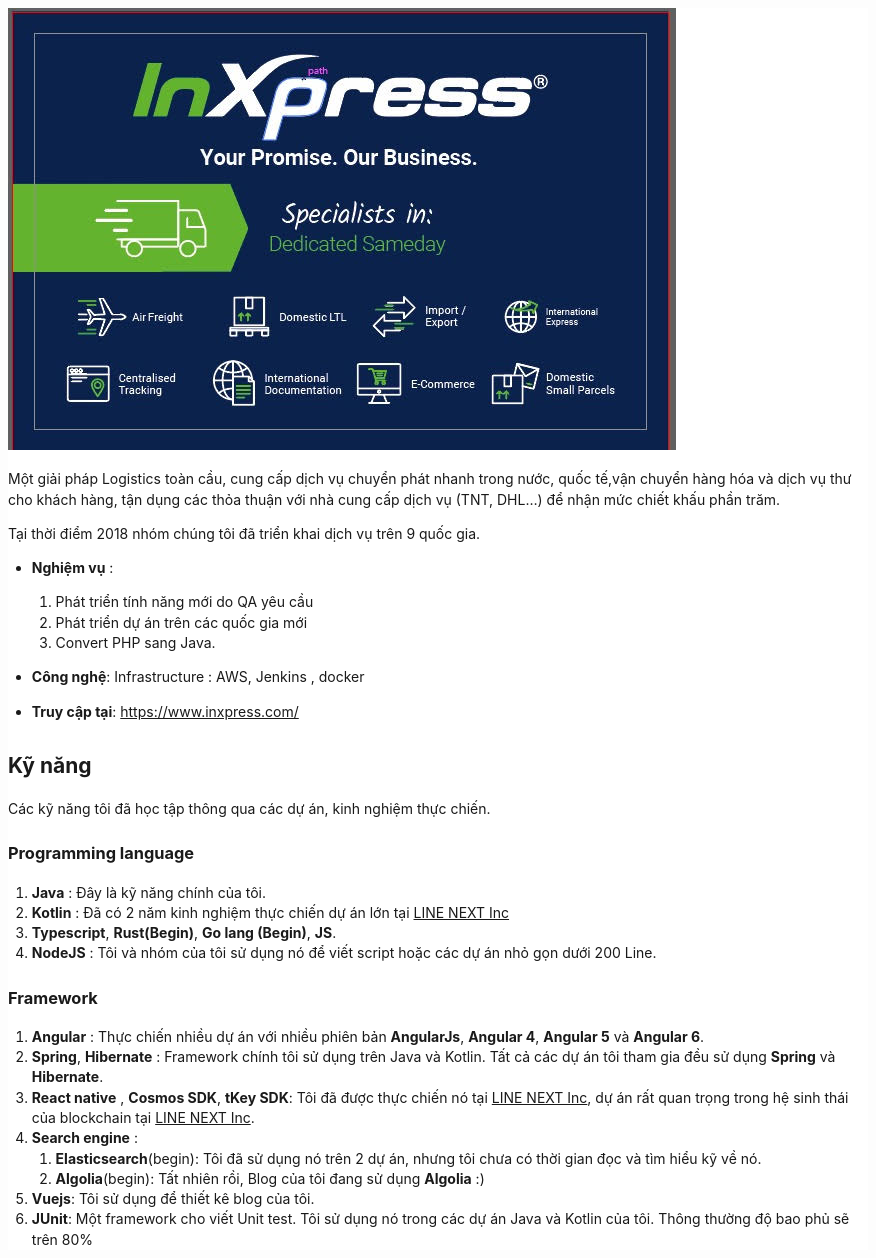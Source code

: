 ![img](images/thanhlv/Inxpress.jpeg)

Một giải pháp Logistics toàn cầu, cung cấp dịch vụ chuyển phát nhanh trong nước, quốc tế,vận chuyển hàng hóa và dịch vụ thư cho khách hàng, tận dụng các thỏa thuận với nhà cung cấp dịch vụ (TNT, DHL…) để nhận mức chiết khấu phần trăm.

Tại thời điểm 2018 nhóm chúng tôi đã triển khai dịch vụ trên 9 quốc gia.

- **Nghiệm vụ** :
  1. Phát triển tính năng mới do QA yêu cầu
  2. Phát triển dự án trên các quốc gia mới
  3. Convert PHP sang Java.
- **Công nghệ**: Infrastructure : AWS, Jenkins , docker

- **Truy cập tại**:  https://www.inxpress.com/

## Kỹ năng
Các kỹ năng tôi đã học tập thông qua các dự án, kinh nghiệm thực chiến.
### Programming language
1. **Java** : Đây là kỹ năng chính của tôi.
2. **Kotlin** : Đã có 2 năm kinh nghiệm thực chiến dự án lớn tại [LINE NEXT Inc](https://www.linkedin.com/company/line-us-corporation/mycompany/)
3. **Typescript**, **Rust(Begin)**, **Go lang (Begin)**, **JS**.
4. **NodeJS** : Tôi và nhóm của tôi sử dụng nó để viết script hoặc các dự án nhỏ gọn dưới 200 Line.
### Framework
1. **Angular** : Thực chiến nhiều dự án với nhiều phiên bản **AngularJs**, **Angular 4**, **Angular 5** và **Angular 6**.
2. **Spring**, **Hibernate** : Framework chính tôi sử dụng trên Java và Kotlin. Tất cả các dự án tôi tham gia đều sử dụng **Spring** và **Hibernate**.
3. **React native** , **Cosmos SDK**, **tKey SDK**: Tôi đã được thực chiến nó tại [LINE NEXT Inc](https://www.linkedin.com/company/line-us-corporation/mycompany/), dự án rất quan trọng trong hệ sinh thái của blockchain tại [LINE NEXT Inc](https://www.linkedin.com/company/line-us-corporation/mycompany/).
4. **Search engine** : 
   1. **Elasticsearch**(begin): Tôi đã sử dụng nó trên 2 dự án, nhưng tôi chưa có thời gian đọc và tìm hiểu kỹ về nó.
   2. **Algolia**(begin): Tất nhiên rồi, Blog của tôi đang sử dụng **Algolia** :)
5. **Vuejs**: Tôi sử dụng để thiết kê blog của tôi.
6. **JUnit**: Một framework cho viết Unit test. Tôi sử dụng nó trong các dự án Java và Kotlin của tôi. Thông thường độ bao phủ sẽ trên 80%